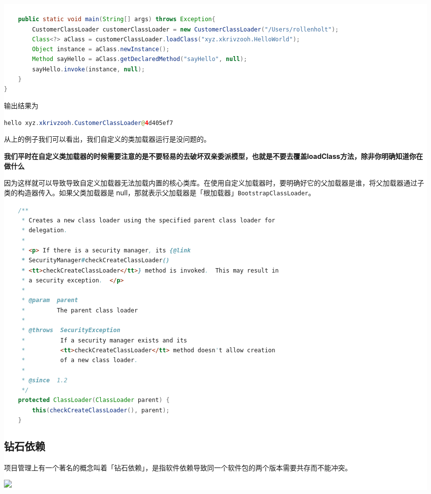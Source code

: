 ```java

	public static void main(String[] args) throws Exception{
		CustomerClassLoader customerClassLoader = new CustomerClassLoader("/Users/rollenholt");
		Class<?> aClass = customerClassLoader.loadClass("xyz.xkrivzooh.HelloWorld");
		Object instance = aClass.newInstance();
		Method sayHello = aClass.getDeclaredMethod("sayHello", null);
		sayHello.invoke(instance, null);
	}
}
```
输出结果为

```java
hello xyz.xkrivzooh.CustomerClassLoader@4d405ef7
```

从上的例子我们可以看出，我们自定义的类加载器运行是没问题的。

**我们平时在自定义类加载器的时候需要注意的是不要轻易的去破坏双亲委派模型，也就是不要去覆盖loadClass方法，除非你明确知道你在做什么**

因为这样就可以导致导致自定义加载器无法加载内置的核心类库。在使用自定义加载器时，要明确好它的父加载器是谁，将父加载器通过子类的构造器传入。如果父类加载器是 null，那就表示父加载器是「根加载器」`BootstrapClassLoader`。

```java
    /**
     * Creates a new class loader using the specified parent class loader for
     * delegation.
     *
     * <p> If there is a security manager, its {@link
     * SecurityManager#checkCreateClassLoader()
     * <tt>checkCreateClassLoader</tt>} method is invoked.  This may result in
     * a security exception.  </p>
     *
     * @param  parent
     *         The parent class loader
     *
     * @throws  SecurityException
     *          If a security manager exists and its
     *          <tt>checkCreateClassLoader</tt> method doesn't allow creation
     *          of a new class loader.
     *
     * @since  1.2
     */
    protected ClassLoader(ClassLoader parent) {
        this(checkCreateClassLoader(), parent);
    }
```

## 钻石依赖

项目管理上有一个著名的概念叫着「钻石依赖」，是指软件依赖导致同一个软件包的两个版本需要共存而不能冲突。

![](http://wenchao.ren/img/2020/11/20190228141539.png)
